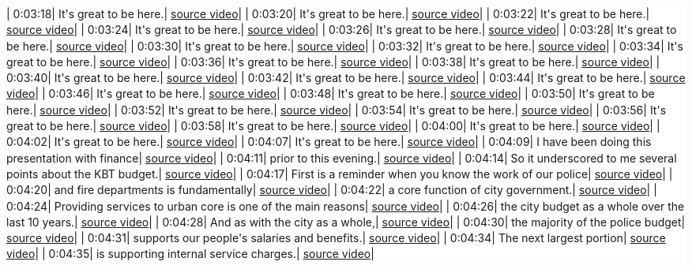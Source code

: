 | 0:03:18| It's great to be here.| [source video](https://archive.org/details/city-council-ws-r-3877-201203?start=198)|
| 0:03:20| It's great to be here.| [source video](https://archive.org/details/city-council-ws-r-3877-201203?start=200)|
| 0:03:22| It's great to be here.| [source video](https://archive.org/details/city-council-ws-r-3877-201203?start=202)|
| 0:03:24| It's great to be here.| [source video](https://archive.org/details/city-council-ws-r-3877-201203?start=204)|
| 0:03:26| It's great to be here.| [source video](https://archive.org/details/city-council-ws-r-3877-201203?start=206)|
| 0:03:28| It's great to be here.| [source video](https://archive.org/details/city-council-ws-r-3877-201203?start=208)|
| 0:03:30| It's great to be here.| [source video](https://archive.org/details/city-council-ws-r-3877-201203?start=210)|
| 0:03:32| It's great to be here.| [source video](https://archive.org/details/city-council-ws-r-3877-201203?start=212)|
| 0:03:34| It's great to be here.| [source video](https://archive.org/details/city-council-ws-r-3877-201203?start=214)|
| 0:03:36| It's great to be here.| [source video](https://archive.org/details/city-council-ws-r-3877-201203?start=216)|
| 0:03:38| It's great to be here.| [source video](https://archive.org/details/city-council-ws-r-3877-201203?start=218)|
| 0:03:40| It's great to be here.| [source video](https://archive.org/details/city-council-ws-r-3877-201203?start=220)|
| 0:03:42| It's great to be here.| [source video](https://archive.org/details/city-council-ws-r-3877-201203?start=222)|
| 0:03:44| It's great to be here.| [source video](https://archive.org/details/city-council-ws-r-3877-201203?start=224)|
| 0:03:46| It's great to be here.| [source video](https://archive.org/details/city-council-ws-r-3877-201203?start=226)|
| 0:03:48| It's great to be here.| [source video](https://archive.org/details/city-council-ws-r-3877-201203?start=228)|
| 0:03:50| It's great to be here.| [source video](https://archive.org/details/city-council-ws-r-3877-201203?start=230)|
| 0:03:52| It's great to be here.| [source video](https://archive.org/details/city-council-ws-r-3877-201203?start=232)|
| 0:03:54| It's great to be here.| [source video](https://archive.org/details/city-council-ws-r-3877-201203?start=234)|
| 0:03:56| It's great to be here.| [source video](https://archive.org/details/city-council-ws-r-3877-201203?start=236)|
| 0:03:58| It's great to be here.| [source video](https://archive.org/details/city-council-ws-r-3877-201203?start=238)|
| 0:04:00| It's great to be here.| [source video](https://archive.org/details/city-council-ws-r-3877-201203?start=240)|
| 0:04:02| It's great to be here.| [source video](https://archive.org/details/city-council-ws-r-3877-201203?start=242)|
| 0:04:07| It's great to be here.| [source video](https://archive.org/details/city-council-ws-r-3877-201203?start=247)|
| 0:04:09| I have been doing this presentation with finance| [source video](https://archive.org/details/city-council-ws-r-3877-201203?start=249)|
| 0:04:11| prior to this evening.| [source video](https://archive.org/details/city-council-ws-r-3877-201203?start=251)|
| 0:04:14| So it underscored to me several points about the KBT budget.| [source video](https://archive.org/details/city-council-ws-r-3877-201203?start=254)|
| 0:04:17| First is a reminder when you know the work of our police| [source video](https://archive.org/details/city-council-ws-r-3877-201203?start=257)|
| 0:04:20| and fire departments is fundamentally| [source video](https://archive.org/details/city-council-ws-r-3877-201203?start=260)|
| 0:04:22| a core function of city government.| [source video](https://archive.org/details/city-council-ws-r-3877-201203?start=262)|
| 0:04:24| Providing services to urban core is one of the main reasons| [source video](https://archive.org/details/city-council-ws-r-3877-201203?start=264)|
| 0:04:26| the city budget as a whole over the last 10 years.| [source video](https://archive.org/details/city-council-ws-r-3877-201203?start=266)|
| 0:04:28| And as with the city as a whole,| [source video](https://archive.org/details/city-council-ws-r-3877-201203?start=268)|
| 0:04:30| the majority of the police budget| [source video](https://archive.org/details/city-council-ws-r-3877-201203?start=270)|
| 0:04:31| supports our people's salaries and benefits.| [source video](https://archive.org/details/city-council-ws-r-3877-201203?start=271)|
| 0:04:34| The next largest portion| [source video](https://archive.org/details/city-council-ws-r-3877-201203?start=274)|
| 0:04:35| is supporting internal service charges.| [source video](https://archive.org/details/city-council-ws-r-3877-201203?start=275)|